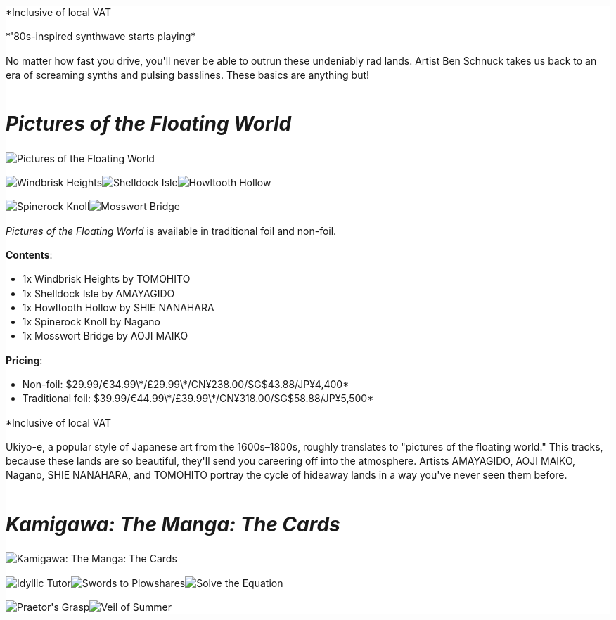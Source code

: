  \*Inclusive of local VAT

\*'80s-inspired synthwave starts playing\*


No matter how fast you drive, you'll never be able to outrun these undeniably rad lands. Artist Ben Schnuck takes us back to an era of screaming synths and pulsing basslines. These basics are anything but!


*Pictures of the Floating World*
================================


![Pictures of the Floating World](https://media.wizards.com/2022/images/daily/8q6b2aar45teec.png)


![Windbrisk Heights](https://media.wizards.com/2022/images/daily/7fnt2eca7sq93f.png)![Shelldock Isle](https://media.wizards.com/2022/images/daily/vdsjuczew2d599.png)![Howltooth Hollow](https://media.wizards.com/2022/images/daily/t2xnq43rtqadv6.png)


![Spinerock Knoll](https://media.wizards.com/2022/images/daily/v6ju947c79fjbe.png)![Mosswort Bridge](https://media.wizards.com/2022/images/daily/phcr4usnh5yscw.png)


*Pictures of the Floating World* is available in traditional foil and non-foil.


**Contents**:


* 1x Windbrisk Heights by TOMOHITO
* 1x Shelldock Isle by AMAYAGIDO
* 1x Howltooth Hollow by SHIE NANAHARA
* 1x Spinerock Knoll by Nagano
* 1x Mosswort Bridge by AOJI MAIKO

**Pricing**:


* Non-foil: $29.99/€34.99\*/£29.99\*/CN¥238.00/SG$43.88/JP¥4,400\*
* Traditional foil: $39.99/€44.99\*/£39.99\*/CN¥318.00/SG$58.88/JP¥5,500\*  

 \*Inclusive of local VAT

Ukiyo-e, a popular style of Japanese art from the 1600s–1800s, roughly translates to "pictures of the floating world." This tracks, because these lands are so beautiful, they'll send you careering off into the atmosphere. Artists AMAYAGIDO, AOJI MAIKO, Nagano, SHIE NANAHARA, and TOMOHITO portray the cycle of hideaway lands in a way you've never seen them before.


*Kamigawa: The Manga: The Cards*
================================


![Kamigawa: The Manga: The Cards](https://media.wizards.com/2022/images/daily/8wgc26272vkjav.png)


![Idyllic Tutor](https://media.wizards.com/2022/images/daily/vx32fd362e42b4.png)![Swords to Plowshares](https://media.wizards.com/2022/images/daily/tx2rmpk5axgewe.png)![Solve the Equation](https://media.wizards.com/2022/images/daily/zt43z52xqkwgtx.png)


![Praetor's Grasp](https://media.wizards.com/2022/images/daily/f8shyud7vmhn6s.png)![Veil of Summer](https://media.wizards.com/2022/images/daily/9u4udmpnhg47rq.png)

